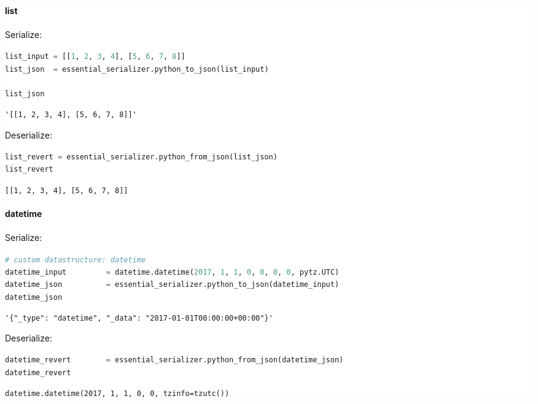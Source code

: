 

#### **list**

Serialize:


```python
list_input = [[1, 2, 3, 4], [5, 6, 7, 8]]
list_json  = essential_serializer.python_to_json(list_input)

list_json
```




    '[[1, 2, 3, 4], [5, 6, 7, 8]]'



Deserialize:


```python
list_revert = essential_serializer.python_from_json(list_json)
list_revert
```




    [[1, 2, 3, 4], [5, 6, 7, 8]]



#### **datetime**

Serialize:


```python
# custom datastructure: datetime
datetime_input         = datetime.datetime(2017, 1, 1, 0, 0, 0, 0, pytz.UTC)
datetime_json          = essential_serializer.python_to_json(datetime_input)
datetime_json
```




    '{"_type": "datetime", "_data": "2017-01-01T00:00:00+00:00"}'



Deserialize:


```python
datetime_revert        = essential_serializer.python_from_json(datetime_json)
datetime_revert
```




    datetime.datetime(2017, 1, 1, 0, 0, tzinfo=tzutc())


